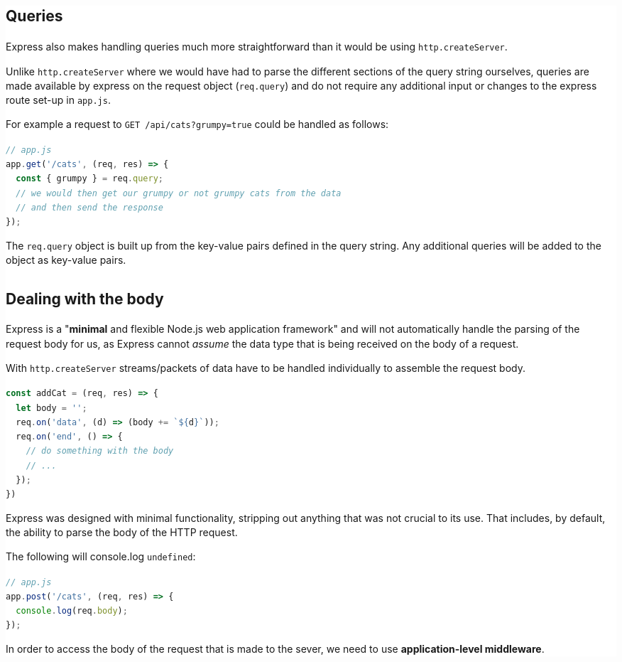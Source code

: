 ## Queries

Express also makes handling queries much more straightforward than it would be using `http.createServer`.

Unlike `http.createServer` where we would have had to parse the different sections of the query string ourselves, queries are made available by express on the request object (`req.query`) and do not require any additional input or changes to the express route set-up in `app.js`.

For example a request to `GET /api/cats?grumpy=true` could be handled as follows:

```js
// app.js
app.get('/cats', (req, res) => {
  const { grumpy } = req.query;
  // we would then get our grumpy or not grumpy cats from the data
  // and then send the response
});
```

The `req.query` object is built up from the key-value pairs defined in the query string. Any additional queries will be added to the object as key-value pairs.

## Dealing with the body

Express is a "**minimal** and flexible Node.js web application framework" and will not automatically handle the parsing of the request body for us, as Express cannot _assume_ the data type that is being received on the body of a request.

With `http.createServer` streams/packets of data have to be handled individually to assemble the request body.

```js
const addCat = (req, res) => {
  let body = '';
  req.on('data', (d) => (body += `${d}`));
  req.on('end', () => {
    // do something with the body
    // ...
  });
})
```

Express was designed with minimal functionality, stripping out anything that was not crucial to its use. That includes, by default, the ability to parse the body of the HTTP request.

The following will console.log `undefined`:

```js
// app.js
app.post('/cats', (req, res) => {
  console.log(req.body);
});
```

In order to access the body of the request that is made to the sever, we need to use **application-level middleware**.
